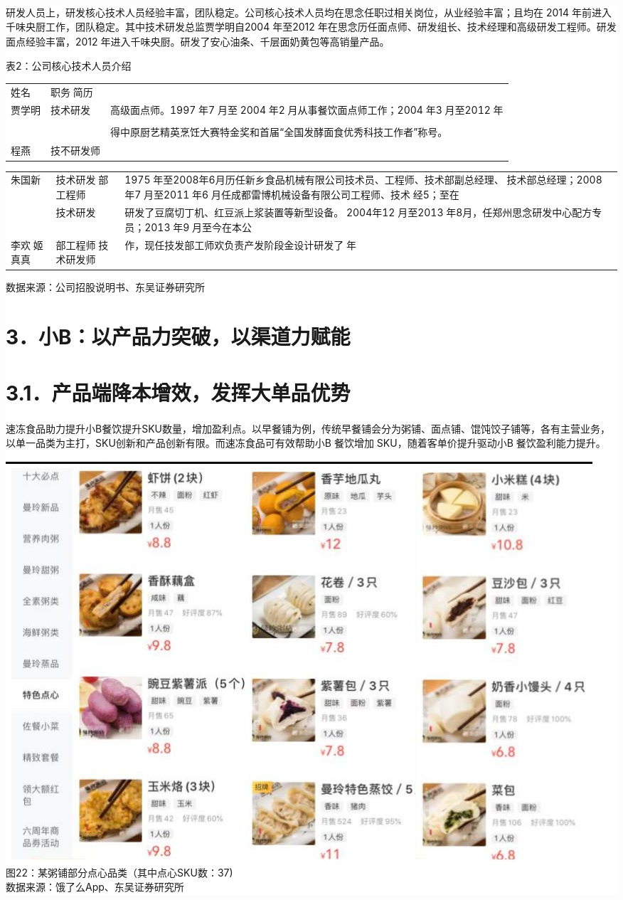 研发人员上，研发核心技术人员经验丰富，团队稳定。公司核心技术人员均在思念任职过相关岗位，从业经验丰富；且均在 2014 年前进入千味央厨工作，团队稳定。其中技术研发总监贾学明自2004 年至2012 年在思念历任面点师、研发组长、技术经理和高级研发工程师。研发面点经验丰富，2012 年进入千味央厨。研发了安心油条、千层面奶黄包等高销量产品。

表2：公司核心技术人员介绍  

<table><tr><td>姓名</td><td>职务 简历</td><td></td></tr><tr><td>贾学明</td><td>技术研发</td><td>高级面点师。1997 年7 月至 2004 年2 月从事餐饮面点师工作；2004 年3 月至2012 年</td></tr><tr><td rowspan="2"></td><td rowspan="2"></td><td></td></tr><tr><td>得中原厨艺精英烹饪大赛特金奖和首届“全国发酵面食优秀科技工作者”称号。</td></tr><tr><td>程燕</td><td>技不研发师</td><td></td></tr></table>

<table><tr><td>朱国新</td><td>技术研发 部工程师</td><td>1975 年至2008年6月历任新乡食品机械有限公司技术员、工程师、技术部副总经理、 技术部总经理；2008 年7 月至2011 年6 月任成都雷博机械设备有限公司工程师、技术 经5；至在</td></tr><tr><td></td><td>技术研发</td><td>研发了豆腐切丁机、红豆派上浆装置等新型设备。 2004年12 月至2013 年8月，任郑州思念研发中心配方专员；2013 年9 月至今在本公</td></tr><tr><td>李欢 姬真真</td><td>部工程师 技术研发师</td><td>作，现任技发部工师欢负责产发阶段金设计研发了 年</td></tr></table>

数据来源：公司招股说明书、东吴证券研究所

# 3．小B：以产品力突破，以渠道力赋能

# 3.1．产品端降本增效，发挥大单品优势

速冻食品助力提升小B餐饮提升SKU数量，增加盈利点。以早餐铺为例，传统早餐铺会分为粥铺、面点铺、馄饨饺子铺等，各有主营业务，以单一品类为主打，SKU创新和产品创新有限。而速冻食品可有效帮助小B 餐饮增加 SKU，随着客单价提升驱动小B 餐饮盈利能力提升。

![](images/00e770d9b53c819b6cad0fcf40dee668a708a72d89b290b6cae029f8dcde7d34.jpg)  
图22：某粥铺部分点心品类（其中点心SKU数：37)  
数据来源：饿了么App、东吴证券研究所
